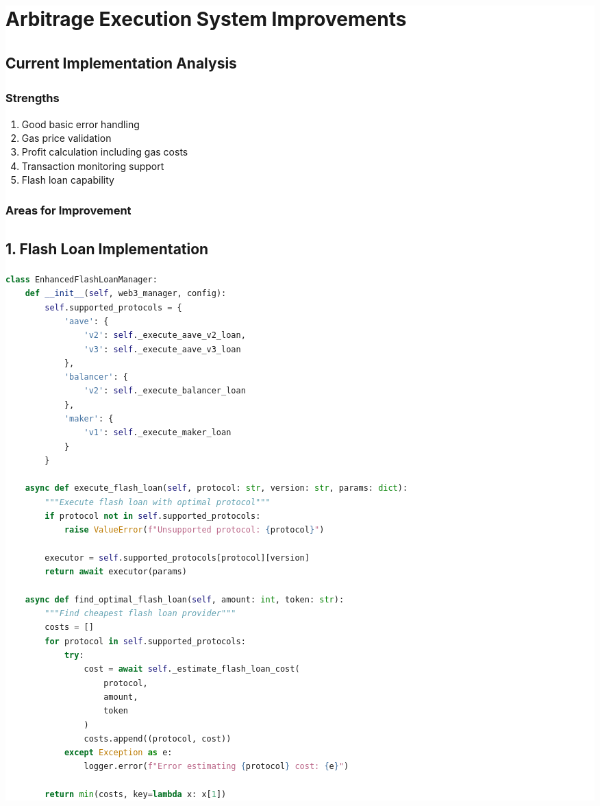# Arbitrage Execution System Improvements

## Current Implementation Analysis

### Strengths
1. Good basic error handling
2. Gas price validation
3. Profit calculation including gas costs
4. Transaction monitoring support
5. Flash loan capability

### Areas for Improvement

## 1. Flash Loan Implementation

```python
class EnhancedFlashLoanManager:
    def __init__(self, web3_manager, config):
        self.supported_protocols = {
            'aave': {
                'v2': self._execute_aave_v2_loan,
                'v3': self._execute_aave_v3_loan
            },
            'balancer': {
                'v2': self._execute_balancer_loan
            },
            'maker': {
                'v1': self._execute_maker_loan
            }
        }
        
    async def execute_flash_loan(self, protocol: str, version: str, params: dict):
        """Execute flash loan with optimal protocol"""
        if protocol not in self.supported_protocols:
            raise ValueError(f"Unsupported protocol: {protocol}")
            
        executor = self.supported_protocols[protocol][version]
        return await executor(params)
        
    async def find_optimal_flash_loan(self, amount: int, token: str):
        """Find cheapest flash loan provider"""
        costs = []
        for protocol in self.supported_protocols:
            try:
                cost = await self._estimate_flash_loan_cost(
                    protocol,
                    amount,
                    token
                )
                costs.append((protocol, cost))
            except Exception as e:
                logger.error(f"Error estimating {protocol} cost: {e}")
                
        return min(costs, key=lambda x: x[1])
```
